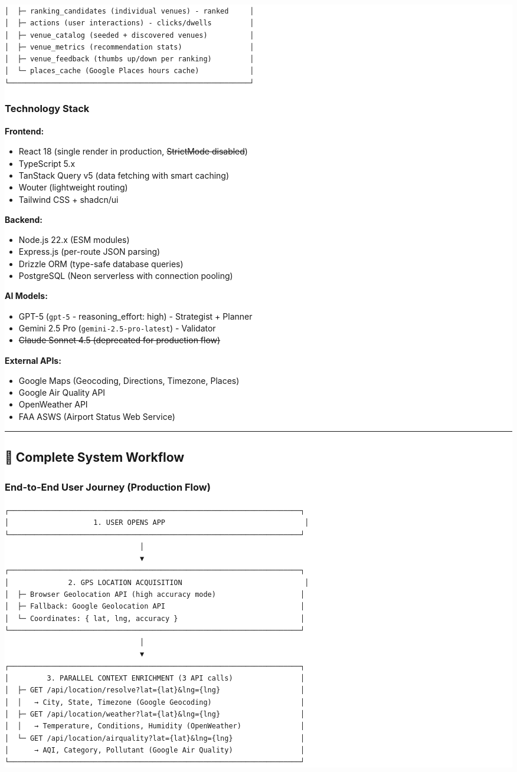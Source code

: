 ```
│  ├─ ranking_candidates (individual venues) - ranked     │
│  ├─ actions (user interactions) - clicks/dwells         │
│  ├─ venue_catalog (seeded + discovered venues)          │
│  ├─ venue_metrics (recommendation stats)                │
│  ├─ venue_feedback (thumbs up/down per ranking)         │
│  └─ places_cache (Google Places hours cache)            │
└─────────────────────────────────────────────────────────┘
```

### Technology Stack

**Frontend:**
- React 18 (single render in production, ~~StrictMode disabled~~)
- TypeScript 5.x
- TanStack Query v5 (data fetching with smart caching)
- Wouter (lightweight routing)
- Tailwind CSS + shadcn/ui

**Backend:**
- Node.js 22.x (ESM modules)
- Express.js (per-route JSON parsing)
- Drizzle ORM (type-safe database queries)
- PostgreSQL (Neon serverless with connection pooling)

**AI Models:**
- GPT-5 (`gpt-5` - reasoning_effort: high) - Strategist + Planner
- Gemini 2.5 Pro (`gemini-2.5-pro-latest`) - Validator
- ~~Claude Sonnet 4.5 (deprecated for production flow)~~

**External APIs:**
- Google Maps (Geocoding, Directions, Timezone, Places)
- Google Air Quality API
- OpenWeather API
- FAA ASWS (Airport Status Web Service)

---

## 🔄 Complete System Workflow

### End-to-End User Journey (Production Flow)

```
┌─────────────────────────────────────────────────────────────────────┐
│                    1. USER OPENS APP                                 │
└─────────────────────────────────────────────────────────────────────┘
                                │
                                ▼
┌─────────────────────────────────────────────────────────────────────┐
│              2. GPS LOCATION ACQUISITION                             │
│  ├─ Browser Geolocation API (high accuracy mode)                    │
│  ├─ Fallback: Google Geolocation API                                │
│  └─ Coordinates: { lat, lng, accuracy }                             │
└─────────────────────────────────────────────────────────────────────┘
                                │
                                ▼
┌─────────────────────────────────────────────────────────────────────┐
│         3. PARALLEL CONTEXT ENRICHMENT (3 API calls)                │
│  ├─ GET /api/location/resolve?lat={lat}&lng={lng}                   │
│  │   → City, State, Timezone (Google Geocoding)                     │
│  ├─ GET /api/location/weather?lat={lat}&lng={lng}                   │
│  │   → Temperature, Conditions, Humidity (OpenWeather)              │
│  └─ GET /api/location/airquality?lat={lat}&lng={lng}                │
│      → AQI, Category, Pollutant (Google Air Quality)                │
└─────────────────────────────────────────────────────────────────────┘
```